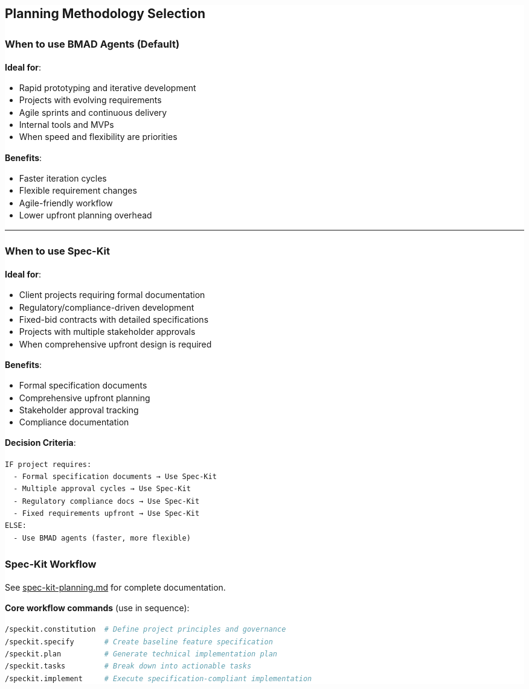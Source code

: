 
## Planning Methodology Selection

### When to use BMAD Agents (Default)

**Ideal for**:
- Rapid prototyping and iterative development
- Projects with evolving requirements
- Agile sprints and continuous delivery
- Internal tools and MVPs
- When speed and flexibility are priorities

**Benefits**:
- Faster iteration cycles
- Flexible requirement changes
- Agile-friendly workflow
- Lower upfront planning overhead

---

### When to use Spec-Kit

**Ideal for**:
- Client projects requiring formal documentation
- Regulatory/compliance-driven development
- Fixed-bid contracts with detailed specifications
- Projects with multiple stakeholder approvals
- When comprehensive upfront design is required

**Benefits**:
- Formal specification documents
- Comprehensive upfront planning
- Stakeholder approval tracking
- Compliance documentation

**Decision Criteria**:
```
IF project requires:
  - Formal specification documents → Use Spec-Kit
  - Multiple approval cycles → Use Spec-Kit
  - Regulatory compliance docs → Use Spec-Kit
  - Fixed requirements upfront → Use Spec-Kit
ELSE:
  - Use BMAD agents (faster, more flexible)
```

### Spec-Kit Workflow

See [spec-kit-planning.md](spec-kit-planning.md) for complete documentation.

**Core workflow commands** (use in sequence):
```bash
/speckit.constitution  # Define project principles and governance
/speckit.specify       # Create baseline feature specification
/speckit.plan          # Generate technical implementation plan
/speckit.tasks         # Break down into actionable tasks
/speckit.implement     # Execute specification-compliant implementation
```
